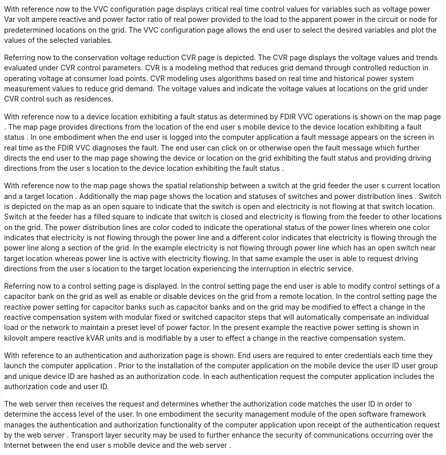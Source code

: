With reference now to the VVC configuration page displays critical real time control values for variables such as voltage power Var volt ampere reactive and power factor ratio of real power provided to the load to the apparent power in the circuit or node for predetermined locations on the grid. The VVC configuration page allows the end user to select the desired variables and plot the values of the selected variables.

Referring now to the conservation voltage reduction CVR page is depicted. The CVR page displays the voltage values and trends evaluated under CVR control parameters. CVR is a modeling method that reduces grid demand through controlled reduction in operating voltage at consumer load points. CVR modeling uses algorithms based on real time and historical power system measurement values to reduce grid demand. The voltage values and indicate the voltage values at locations on the grid under CVR control such as residences.

With reference now to a device location exhibiting a fault status as determined by FDIR VVC operations is shown on the map page . The map page provides directions from the location of the end user s mobile device to the device location exhibiting a fault status . In one embodiment when the end user is logged into the computer application a fault message appears on the screen in real time as the FDIR VVC diagnoses the fault. The end user can click on or otherwise open the fault message which further directs the end user to the map page showing the device or location on the grid exhibiting the fault status and providing driving directions from the user s location to the device location exhibiting the fault status .

With reference now to the map page shows the spatial relationship between a switch at the grid feeder the user s current location and a target location . Additionally the map page shows the location and statuses of switches and power distribution lines . Switch is depicted on the map as an open square to indicate that the switch is open and electricity is not flowing at that switch location. Switch at the feeder has a filled square to indicate that switch is closed and electricity is flowing from the feeder to other locations on the grid. The power distribution lines are color coded to indicate the operational status of the power lines wherein one color indicates that electricity is not flowing through the power line and a different color indicates that electricity is flowing through the power line along a section of the grid. In the example electricity is not flowing through power line which has an open switch near target location whereas power line is active with electricity flowing. In that same example the user is able to request driving directions from the user s location to the target location experiencing the interruption in electric service.

Referring now to a control setting page is displayed. In the control setting page the end user is able to modify control settings of a capacitor bank on the grid as well as enable or disable devices on the grid from a remote location. In the control setting page the reactive power setting for capacitor banks such as capacitor banks and on the grid may be modified to effect a change in the reactive compensation system with modular fixed or switched capacitor steps that will automatically compensate an individual load or the network to maintain a preset level of power factor. In the present example the reactive power setting is shown in kilovolt ampere reactive kVAR units and is modifiable by a user to effect a change in the reactive compensation system.

With reference to an authentication and authorization page is shown. End users are required to enter credentials each time they launch the computer application . Prior to the installation of the computer application on the mobile device the user ID user group and unique device ID are hashed as an authorization code. In each authentication request the computer application includes the authorization code and user ID.

The web server then receives the request and determines whether the authorization code matches the user ID in order to determine the access level of the user. In one embodiment the security management module of the open software framework manages the authentication and authorization functionality of the computer application upon receipt of the authentication request by the web server . Transport layer security may be used to further enhance the security of communications occurring over the Internet between the end user s mobile device and the web server .
